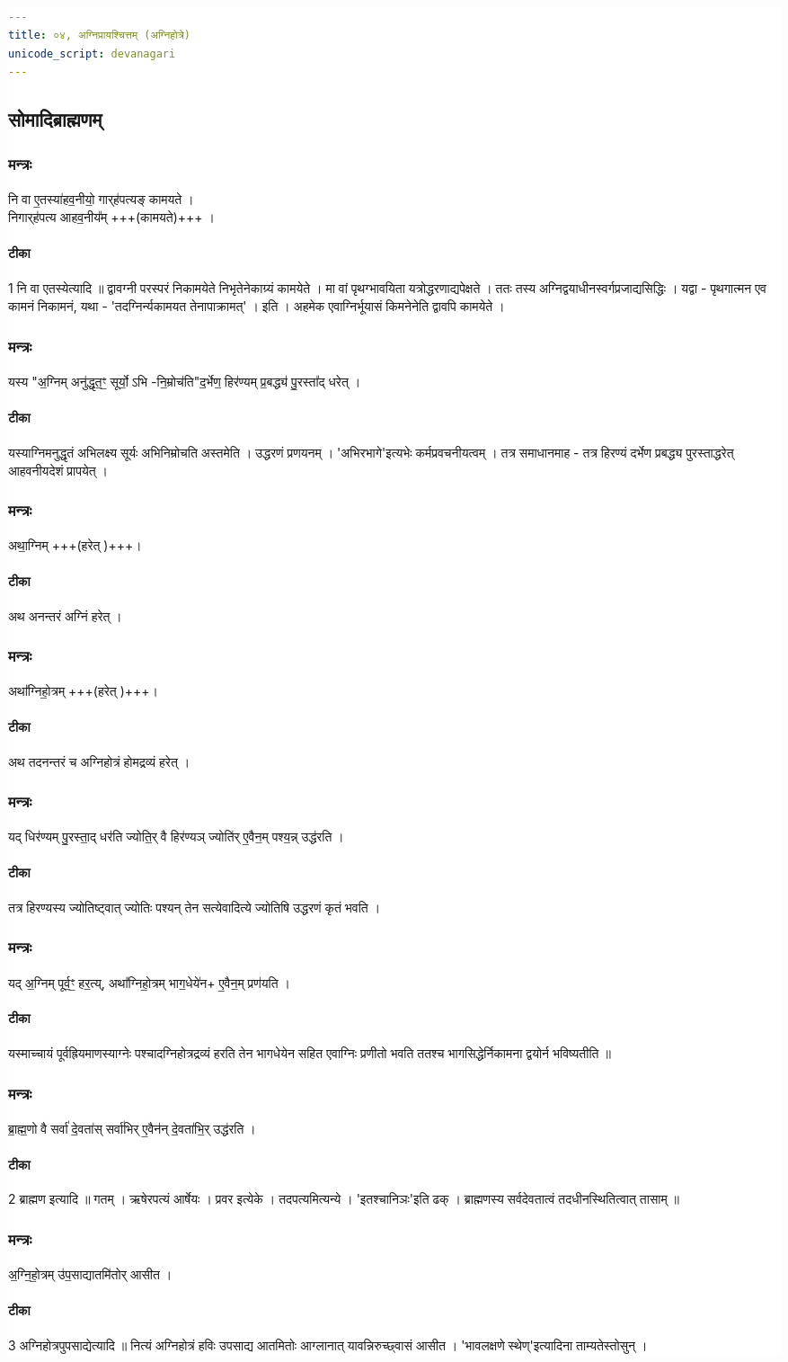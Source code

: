 ```yaml
---
title: ०४, अग्निप्रायश्चित्तम्‌ (अग्निहोत्रे)
unicode_script: devanagari
---
```

## सोमादिब्राह्मणम्

### मन्त्रः

नि वा ए॒तस्या॑हव॒नीयो॒ गार्‌ह॑पत्यङ् कामयते ।  
निगार्‌ह॑पत्य आहव॒नीय᳚म् +++(कामयते)+++ ।  


####  टीका

1 नि वा एतस्येत्यादि ॥ द्वावग्नी परस्परं निकामयेते निभृतेनेकाग्र्यं कामयेते । मा वां पृथग्भावयिता यत्रोद्धरणाद्यपेक्षते । ततः तस्य अग्निद्वयाधीनस्वर्गप्रजाद्यसिद्धिः । यद्वा - पृथगात्मन एव कामनं निकामनं, यथा - 'तदग्निर्न्यकामयत तेनापाक्रामत्' । इति । अहमेक एवाग्निर्भूयासं किमनेनेति द्वावपि कामयेते ।
### मन्त्रः

यस्य "अ॒ग्निम् अनु॑द्धृत॒ꣳ॒ सूर्यो॒ ऽभि -नि॒म्रोच॑ति"द॒र्भेण॒ हिर॑ण्यम् प्र॒बद्ध्य॑ पु॒रस्ता᳚द् धरेत् ।  
####  टीका
यस्याग्निमनुद्धृतं अभिलक्ष्य सूर्यः अभिनिम्रोचति अस्तमेति । उद्धरणं प्रणयनम् । 'अभिरभागे'इत्यभेः कर्मप्रवचनीयत्वम् ।
तत्र समाधानमाह - तत्र हिरण्यं दर्भेण प्रबद्ध्य पुरस्ताद्धरेत् आहवनीयदेशं प्रापयेत् ।
### मन्त्रः
अथा॒ग्निम् +++(हरेत् )+++।  

####  टीका
अथ अनन्तरं अग्निं हरेत् ।
### मन्त्रः
अथा᳚ग्निहो॒त्रम् +++(हरेत् )+++।   
####  टीका

अथ तदनन्तरं च अग्निहोत्रं होमद्रव्यं हरेत् ।
### मन्त्रः
यद् धिर॑ण्यम् पु॒रस्ता॒द् धर॑ति ज्योति॒र् वै हिर॑ण्यञ् ज्योति॑र् ए॒वैन॒म् पश्य॒न्न् उद्ध॑रति ।  
####  टीका
तत्र हिरण्यस्य ज्योतिष्ट्वात् ज्योतिः पश्यन् तेन सत्येवादित्ये ज्योतिषि उद्धरणं कृतं भवति ।
### मन्त्रः
यद् अ॒ग्निम् पूर्व॒ꣳ॒ हर॒त्य्, अथा᳚ग्निहो॒त्रम्  भाग॒धेये॑न+ ए॒वैन॒म् प्रण॑यति ।
####  टीका
यस्माच्चायं पूर्वह्रियमाणस्याग्नेः पश्चादग्निहोत्रद्रव्यं हरति तेन भागधेयेन सहित एवाग्निः प्रणीतो भवति ततश्च भागसिद्धेर्निकामना द्वयोर्न भविष्यतीति ॥
### मन्त्रः
ब्रा॒ह्म॒णो वै सर्वा॑ दे॒वता॑स् सर्वा॑भिर् ए॒वैन॑न् दे॒वता॑भि॒र् उद्ध॑रति ।
####  टीका
2 ब्राह्मण इत्यादि ॥ गतम् । ऋषेरपत्यं आर्षेयः । प्रवर इत्येके । तदपत्यमित्यन्ये । 'इतश्चानिञः'इति ढक् । ब्राह्मणस्य सर्वदेवतात्वं तदधीनस्थितित्वात् तासाम् ॥
### मन्त्रः
अ॒ग्नि॒हो॒त्रम् उ॑प॒साद्यातमि॑तोर् आसीत ।  
####  टीका
3 अग्निहोत्रपुपसाद्येत्यादि ॥ नित्यं अग्निहोत्रं हविः उपसाद्य आतमितोः आग्लानात् यावन्निरुच्छ्वासं आसीत । 'भावलक्षणे स्थेण्'इत्यादिना ताम्यतेस्तोसुन् ।